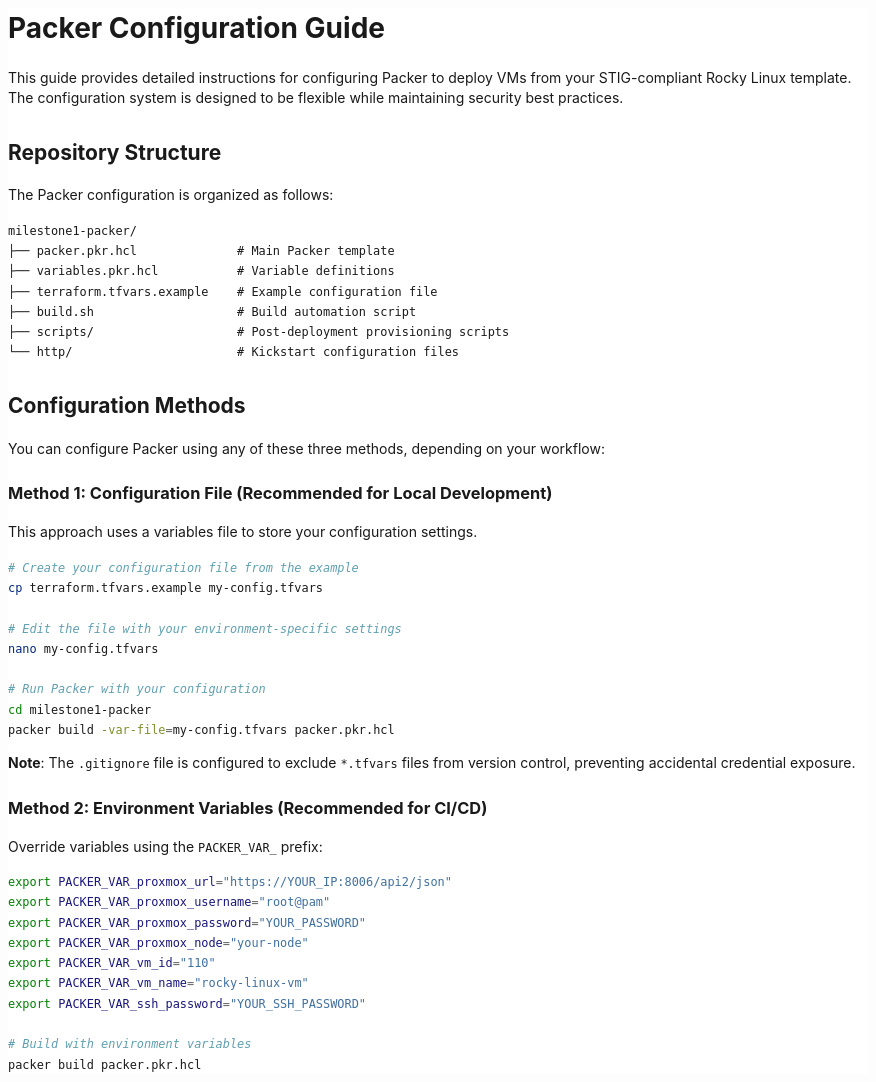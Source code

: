 # Packer Configuration Guide

This guide provides detailed instructions for configuring Packer to deploy VMs from your STIG-compliant Rocky Linux template. The configuration system is designed to be flexible while maintaining security best practices.

## Repository Structure

The Packer configuration is organized as follows:

```
milestone1-packer/
├── packer.pkr.hcl              # Main Packer template
├── variables.pkr.hcl           # Variable definitions
├── terraform.tfvars.example    # Example configuration file
├── build.sh                    # Build automation script
├── scripts/                    # Post-deployment provisioning scripts
└── http/                       # Kickstart configuration files
```

## Configuration Methods

You can configure Packer using any of these three methods, depending on your workflow:

### Method 1: Configuration File (Recommended for Local Development)

This approach uses a variables file to store your configuration settings.

```bash
# Create your configuration file from the example
cp terraform.tfvars.example my-config.tfvars

# Edit the file with your environment-specific settings
nano my-config.tfvars

# Run Packer with your configuration
cd milestone1-packer
packer build -var-file=my-config.tfvars packer.pkr.hcl
```

**Note**: The `.gitignore` file is configured to exclude `*.tfvars` files from version control, preventing accidental credential exposure.

### Method 2: Environment Variables (Recommended for CI/CD)

Override variables using the `PACKER_VAR_` prefix:

```bash
export PACKER_VAR_proxmox_url="https://YOUR_IP:8006/api2/json"
export PACKER_VAR_proxmox_username="root@pam"
export PACKER_VAR_proxmox_password="YOUR_PASSWORD"
export PACKER_VAR_proxmox_node="your-node"
export PACKER_VAR_vm_id="110"
export PACKER_VAR_vm_name="rocky-linux-vm"
export PACKER_VAR_ssh_password="YOUR_SSH_PASSWORD"

# Build with environment variables
packer build packer.pkr.hcl
```
